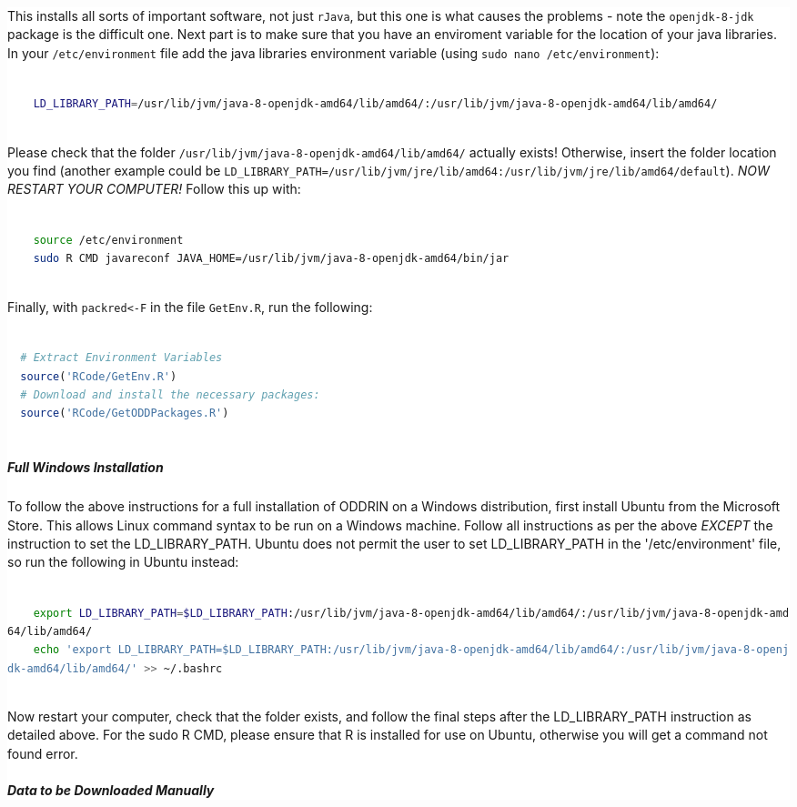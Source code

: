 This installs all sorts of important software, not just `rJava`, but this one is what causes the problems - note the `openjdk-8-jdk` package is the difficult one. Next part is to make sure that you have an enviroment variable for the location of your java libraries. In your `/etc/environment` file add the java libraries environment variable (using `sudo nano /etc/environment`):
    
```bash

    LD_LIBRARY_PATH=/usr/lib/jvm/java-8-openjdk-amd64/lib/amd64/:/usr/lib/jvm/java-8-openjdk-amd64/lib/amd64/
    
```

Please check that the folder `/usr/lib/jvm/java-8-openjdk-amd64/lib/amd64/` actually exists! Otherwise, insert the folder location you find (another example could be `LD_LIBRARY_PATH=/usr/lib/jvm/jre/lib/amd64:/usr/lib/jvm/jre/lib/amd64/default`). *NOW RESTART YOUR COMPUTER!* Follow this up with:

```bash

    source /etc/environment
    sudo R CMD javareconf JAVA_HOME=/usr/lib/jvm/java-8-openjdk-amd64/bin/jar
    
```

Finally, with `packred<-F` in the file `GetEnv.R`, run the following:

```R
  
  # Extract Environment Variables
  source('RCode/GetEnv.R')
  # Download and install the necessary packages:
  source('RCode/GetODDPackages.R')  
  

```

##### Full Windows Installation

To follow the above instructions for a full installation of ODDRIN on a Windows distribution, first install Ubuntu from the Microsoft Store. This allows Linux command syntax to be run on a Windows machine. Follow all instructions as per the above *EXCEPT* the instruction to set the LD_LIBRARY_PATH. Ubuntu does not permit the user to set LD_LIBRARY_PATH in the '/etc/environment' file, so run the following in Ubuntu instead:

```bash

    export LD_LIBRARY_PATH=$LD_LIBRARY_PATH:/usr/lib/jvm/java-8-openjdk-amd64/lib/amd64/:/usr/lib/jvm/java-8-openjdk-amd64/lib/amd64/
    echo 'export LD_LIBRARY_PATH=$LD_LIBRARY_PATH:/usr/lib/jvm/java-8-openjdk-amd64/lib/amd64/:/usr/lib/jvm/java-8-openjdk-amd64/lib/amd64/' >> ~/.bashrc
    
```

Now restart your computer, check that the folder exists, and follow the final steps after the LD_LIBRARY_PATH instruction as detailed above. For the sudo R CMD, please ensure that R is installed for use on Ubuntu, otherwise you will get a command not found error.

##### Data to be Downloaded Manually
